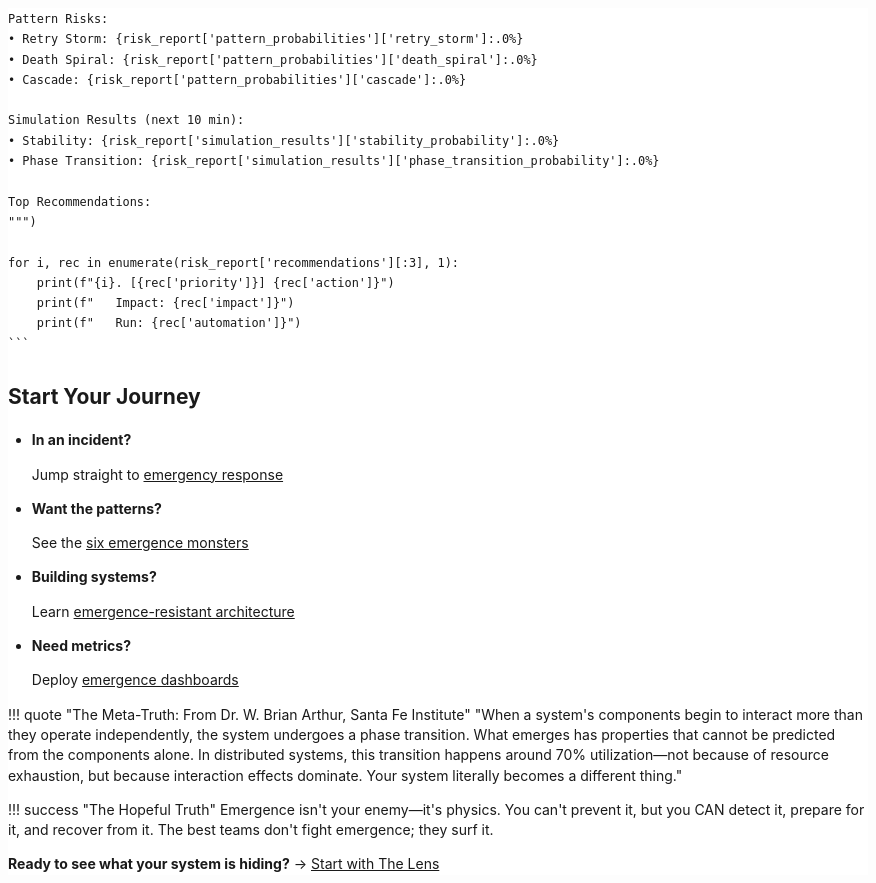     Pattern Risks:
    • Retry Storm: {risk_report['pattern_probabilities']['retry_storm']:.0%}
    • Death Spiral: {risk_report['pattern_probabilities']['death_spiral']:.0%}
    • Cascade: {risk_report['pattern_probabilities']['cascade']:.0%}
    
    Simulation Results (next 10 min):
    • Stability: {risk_report['simulation_results']['stability_probability']:.0%}
    • Phase Transition: {risk_report['simulation_results']['phase_transition_probability']:.0%}
    
    Top Recommendations:
    """)
    
    for i, rec in enumerate(risk_report['recommendations'][:3], 1):
        print(f"{i}. [{rec['priority']}] {rec['action']}")
        print(f"   Impact: {rec['impact']}")
        print(f"   Run: {rec['automation']}")
    ```

## Start Your Journey

<div class="grid cards">
    <ul>
        <li>
            <p><strong>In an incident?</strong></p>
            <p>Jump straight to <a href="the-operations/#emergency-response">emergency response</a></p>
        </li>
        <li>
            <p><strong>Want the patterns?</strong></p>
            <p>See the <a href="the-patterns/">six emergence monsters</a></p>
        </li>
        <li>
            <p><strong>Building systems?</strong></p>
            <p>Learn <a href="the-solutions/">emergence-resistant architecture</a></p>
        </li>
        <li>
            <p><strong>Need metrics?</strong></p>
            <p>Deploy <a href="the-operations/">emergence dashboards</a></p>
        </li>
    </ul>
</div>

!!! quote "The Meta-Truth: From Dr. W. Brian Arthur, Santa Fe Institute"
    "When a system's components begin to interact more than they operate independently, the system undergoes a phase transition. What emerges has properties that cannot be predicted from the components alone. In distributed systems, this transition happens around 70% utilization—not because of resource exhaustion, but because interaction effects dominate. Your system literally becomes a different thing."

!!! success "The Hopeful Truth"
    Emergence isn't your enemy—it's physics. You can't prevent it, but you CAN detect it, prepare for it, and recover from it. The best teams don't fight emergence; they surf it.

**Ready to see what your system is hiding?** → [Start with The Lens](the-lens/)